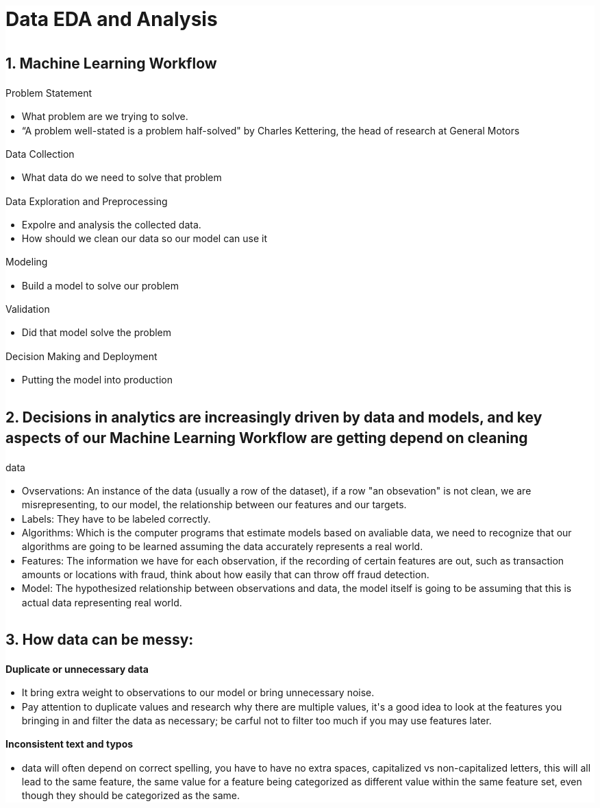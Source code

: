 # Data EDA and Analysis
## 1. Machine Learning Workflow
Problem Statement
- What problem are we trying to solve.
- “A problem well-stated is a problem half-solved" by Charles Kettering, the head of research at General Motors 

Data Collection
- What data do we need to solve that problem

Data Exploration and Preprocessing
- Expolre and analysis the collected data.
- How should we clean our data so our model can use it

Modeling
- Build a model to solve our problem

Validation
- Did that model solve the problem

Decision Making and Deployment
- Putting the model into production

## 2. Decisions in analytics are increasingly driven by data and models, and key aspects of our Machine Learning Workflow are getting depend on cleaning
data
- Ovservations: An instance of the data (usually a row of the dataset), if a row "an obsevation" is not clean, we are misrepresenting, to our model, the relationship between our features and our targets.
- Labels: They have to be labeled correctly.
- Algorithms: Which is the computer programs that estimate models based on avaliable data, we need to recognize that our algorithms are going to be learned assuming the data accurately represents a real world.
- Features: The information we have for each observation, if the recording of certain features are out, such as transaction amounts or locations with fraud, think about how easily that can throw off fraud detection.
- Model: The hypothesized relationship between observations and data, the model itself is going to be assuming that this is actual data representing real world.

## 3. How data can be messy:
__Duplicate or unnecessary data__
- It bring extra weight to observations to our model or bring unnecessary noise.
- Pay attention to duplicate values and research why there are multiple values, it's a good idea to look at the features you bringing in and filter the data as necessary; be carful not to filter too much if you may use features later.

__Inconsistent text and typos__
- data will often depend on correct spelling, you have to have no extra spaces, capitalized vs non-capitalized letters, this will all lead to the same feature, the same value for a feature being categorized as different value within the same feature set, even though they should be categorized as the same.
